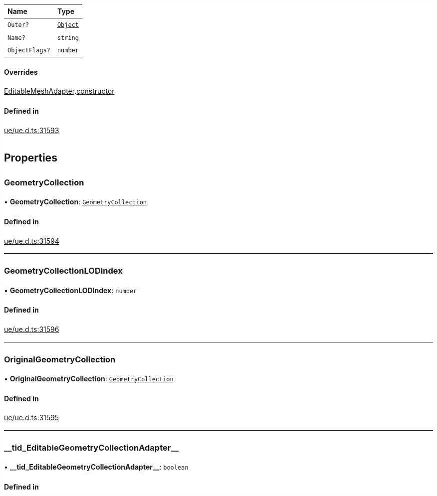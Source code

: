 | Name | Type |
| :------ | :------ |
| `Outer?` | [`Object`](ue_ue.Object.md) |
| `Name?` | `string` |
| `ObjectFlags?` | `number` |

#### Overrides

[EditableMeshAdapter](ue_ue.EditableMeshAdapter.md).[constructor](ue_ue.EditableMeshAdapter.md#constructor)

#### Defined in

[ue/ue.d.ts:31593](https://github.com/YugMetaverse/yug_typings/blob/b7d9b19/ue/ue.d.ts#L31593)

## Properties

### GeometryCollection

• **GeometryCollection**: [`GeometryCollection`](ue_ue.GeometryCollection.md)

#### Defined in

[ue/ue.d.ts:31594](https://github.com/YugMetaverse/yug_typings/blob/b7d9b19/ue/ue.d.ts#L31594)

___

### GeometryCollectionLODIndex

• **GeometryCollectionLODIndex**: `number`

#### Defined in

[ue/ue.d.ts:31596](https://github.com/YugMetaverse/yug_typings/blob/b7d9b19/ue/ue.d.ts#L31596)

___

### OriginalGeometryCollection

• **OriginalGeometryCollection**: [`GeometryCollection`](ue_ue.GeometryCollection.md)

#### Defined in

[ue/ue.d.ts:31595](https://github.com/YugMetaverse/yug_typings/blob/b7d9b19/ue/ue.d.ts#L31595)

___

### \_\_tid\_EditableGeometryCollectionAdapter\_\_

• **\_\_tid\_EditableGeometryCollectionAdapter\_\_**: `boolean`

#### Defined in
